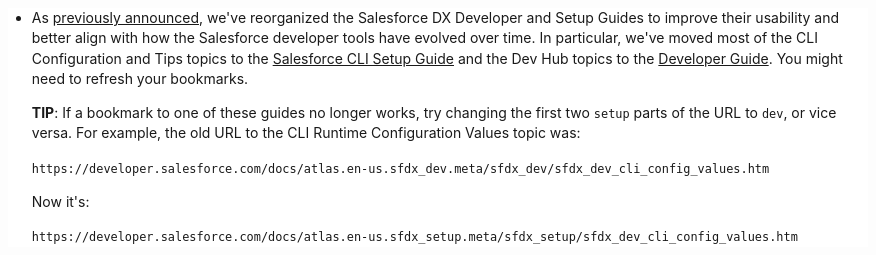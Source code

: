 * As [previously announced](./v49.md#49140-october-8-2020), we've reorganized the Salesforce DX Developer and Setup Guides to improve their usability and better align with how the Salesforce developer tools have evolved over time. In particular, we've moved most of the CLI Configuration and Tips topics to the [Salesforce CLI Setup Guide](https://developer.salesforce.com/docs/atlas.en-us.sfdx_setup.meta/sfdx_setup/sfdx_setup_intro.htm) and the Dev Hub topics to the [Developer Guide](https://developer.salesforce.com/docs/atlas.en-us.sfdx_dev.meta/sfdx_dev/sfdx_dev_intro.htm). You might need to refresh your bookmarks.

  **TIP**: If a bookmark to one of these guides no longer works, try changing the first two `setup` parts of the URL to `dev`, or vice versa. For example, the old URL to the CLI Runtime Configuration Values topic was:

  `https://developer.salesforce.com/docs/atlas.en-us.sfdx_dev.meta/sfdx_dev/sfdx_dev_cli_config_values.htm`

  Now it's:

  `https://developer.salesforce.com/docs/atlas.en-us.sfdx_setup.meta/sfdx_setup/sfdx_dev_cli_config_values.htm`
